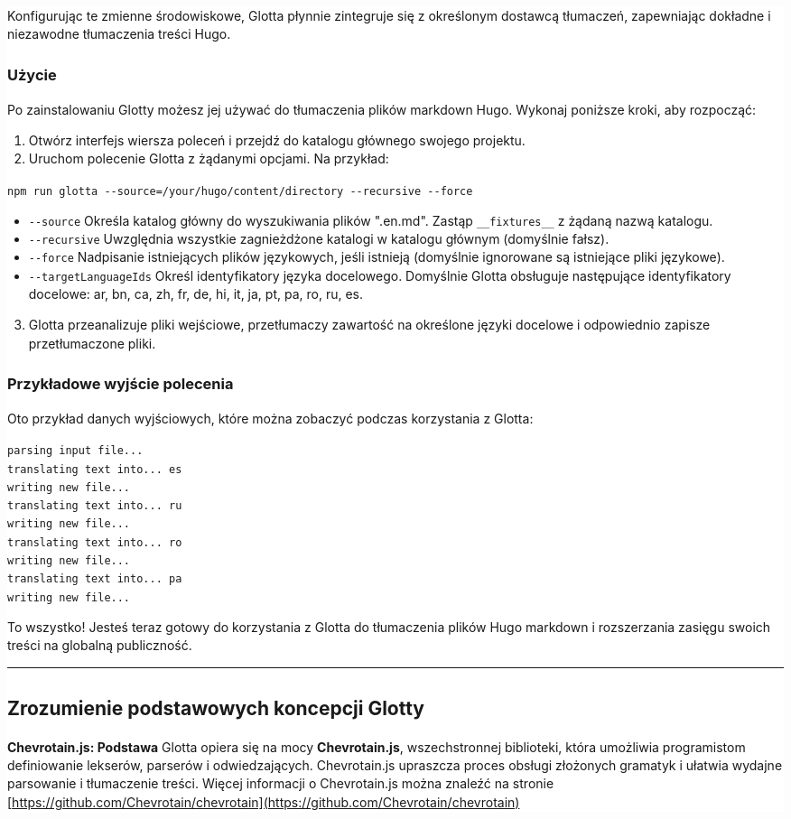 Konfigurując te zmienne środowiskowe, Glotta płynnie zintegruje się z określonym dostawcą tłumaczeń, zapewniając dokładne i niezawodne tłumaczenia treści Hugo.

### Użycie

Po zainstalowaniu Glotty możesz jej używać do tłumaczenia plików markdown Hugo. Wykonaj poniższe kroki, aby rozpocząć:

1. Otwórz interfejs wiersza poleceń i przejdź do katalogu głównego swojego projektu.
2. Uruchom polecenie Glotta z żądanymi opcjami. Na przykład:

```shell
npm run glotta --source=/your/hugo/content/directory --recursive --force
```

- `--source` Określa katalog główny do wyszukiwania plików ".en.md". Zastąp `__fixtures__` z żądaną nazwą katalogu.
- `--recursive` Uwzględnia wszystkie zagnieżdżone katalogi w katalogu głównym (domyślnie fałsz).
- `--force` Nadpisanie istniejących plików językowych, jeśli istnieją (domyślnie ignorowane są istniejące pliki językowe).
- `--targetLanguageIds` Określ identyfikatory języka docelowego. Domyślnie Glotta obsługuje następujące identyfikatory docelowe: ar, bn, ca, zh, fr, de, hi, it, ja, pt, pa, ro, ru, es.

3. Glotta przeanalizuje pliki wejściowe, przetłumaczy zawartość na określone języki docelowe i odpowiednio zapisze przetłumaczone pliki.

### Przykładowe wyjście polecenia

Oto przykład danych wyjściowych, które można zobaczyć podczas korzystania z Glotta:

```text
parsing input file...
translating text into... es
writing new file...
translating text into... ru
writing new file...
translating text into... ro
writing new file...
translating text into... pa
writing new file...
```

To wszystko! Jesteś teraz gotowy do korzystania z Glotta do tłumaczenia plików Hugo markdown i rozszerzania zasięgu swoich treści na globalną publiczność.

______

## Zrozumienie podstawowych koncepcji Glotty

**Chevrotain.js: Podstawa**
Glotta opiera się na mocy **Chevrotain.js**, wszechstronnej biblioteki, która umożliwia programistom definiowanie lekserów, parserów i odwiedzających. Chevrotain.js upraszcza proces obsługi złożonych gramatyk i ułatwia wydajne parsowanie i tłumaczenie treści. Więcej informacji o Chevrotain.js można znaleźć na stronie [https://github.com/Chevrotain/chevrotain](https://github.com/Chevrotain/chevrotain)
